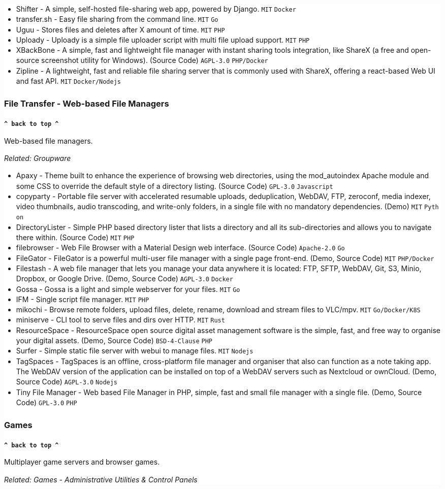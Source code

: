 -   Shifter - A simple, self-hosted file-sharing web app, powered by Django. `MIT` `Docker`
-   transfer.sh - Easy file sharing from the command line. `MIT` `Go`
-   Uguu - Stores files and deletes after X amount of time. `MIT` `PHP`
-   Uploady - Uploady is a simple file uploader script with multi file upload support. `MIT` `PHP`
-   XBackBone - A simple, fast and lightweight file manager with instant sharing tools integration, like ShareX (a free and open-source screenshot utility for Windows). (Source Code) `AGPL-3.0` `PHP/Docker`
-   Zipline - A lightweight, fast and reliable file sharing server that is commonly used with ShareX, offering a react-based Web UI and fast API. `MIT` `Docker/Nodejs`

### File Transfer - Web-based File Managers

**`^ back to top ^`**

Web-based file managers.

_Related: Groupware_

-   Apaxy - Theme built to enhance the experience of browsing web directories, using the mod\_autoindex Apache module and some CSS to override the default style of a directory listing. (Source Code) `GPL-3.0` `Javascript`
-   copyparty - Portable file server with accelerated resumable uploads, deduplication, WebDAV, FTP, zeroconf, media indexer, video thumbnails, audio transcoding, and write-only folders, in a single file with no mandatory dependencies. (Demo) `MIT` `Python`
-   DirectoryLister - Simple PHP based directory lister that lists a directory and all its sub-directories and allows you to navigate there within. (Source Code) `MIT` `PHP`
-   filebrowser - Web File Browser with a Material Design web interface. (Source Code) `Apache-2.0` `Go`
-   FileGator - FileGator is a powerful multi-user file manager with a single page front-end. (Demo, Source Code) `MIT` `PHP/Docker`
-   Filestash - A web file manager that lets you manage your data anywhere it is located: FTP, SFTP, WebDAV, Git, S3, Minio, Dropbox, or Google Drive. (Demo, Source Code) `AGPL-3.0` `Docker`
-   Gossa - Gossa is a light and simple webserver for your files. `MIT` `Go`
-   IFM - Single script file manager. `MIT` `PHP`
-   mikochi - Browse remote folders, upload files, delete, rename, download and stream files to VLC/mpv. `MIT` `Go/Docker/K8S`
-   miniserve - CLI tool to serve files and dirs over HTTP. `MIT` `Rust`
-   ResourceSpace - ResourceSpace open source digital asset management software is the simple, fast, and free way to organise your digital assets. (Demo, Source Code) `BSD-4-Clause` `PHP`
-   Surfer - Simple static file server with webui to manage files. `MIT` `Nodejs`
-   TagSpaces - TagSpaces is an offline, cross-platform file manager and organiser that also can function as a note taking app. The WebDAV version of the application can be installed on top of a WebDAV servers such as Nextcloud or ownCloud. (Demo, Source Code) `AGPL-3.0` `Nodejs`
-   Tiny File Manager - Web based File Manager in PHP, simple, fast and small file manager with a single file. (Demo, Source Code) `GPL-3.0` `PHP`

### Games

**`^ back to top ^`**

Multiplayer game servers and browser games.

_Related: Games - Administrative Utilities & Control Panels_
